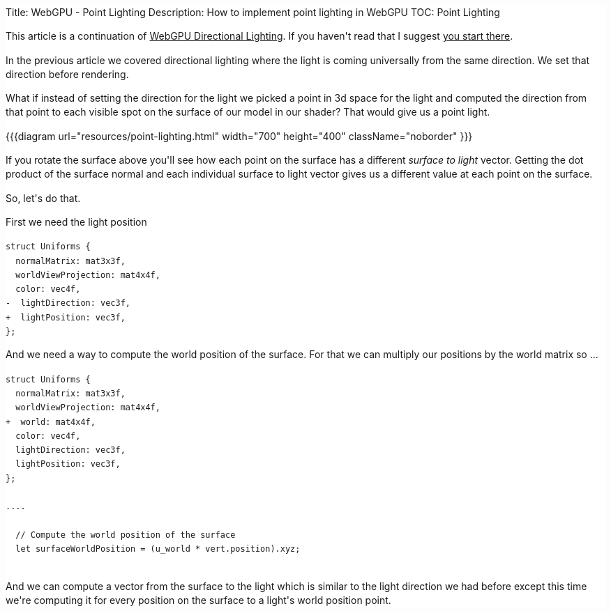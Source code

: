 Title: WebGPU - Point Lighting
Description: How to implement point lighting in WebGPU
TOC: Point Lighting

This article is a continuation of [WebGPU Directional Lighting](webgpu-lighting-directional.html).
If you haven't read that I suggest [you start there](webgpu-lighting-directional.html).

In the previous article we covered directional lighting where the light is coming
universally from the same direction. We set that direction before rendering.

What if instead of setting the direction for the light we picked a point in 3d space for the light
and computed the direction from that point to each visible spot on the surface of our model in our shader?
That would give us a point light.

{{{diagram url="resources/point-lighting.html" width="700" height="400" className="noborder" }}}

If you rotate the surface above you'll see how each point on the surface has a different
*surface to light* vector. Getting the dot product of the surface normal and each individual
surface to light vector gives us a different value at each point on the surface.

So, let's do that.

First we need the light position

```wgsl
struct Uniforms {
  normalMatrix: mat3x3f,
  worldViewProjection: mat4x4f,
  color: vec4f,
-  lightDirection: vec3f,
+  lightPosition: vec3f,
};
```

And we need a way to compute the world position of the surface. For that we can multiply
our positions by the world matrix so ...

```wgsl
struct Uniforms {
  normalMatrix: mat3x3f,
  worldViewProjection: mat4x4f,
+  world: mat4x4f,
  color: vec4f,
  lightDirection: vec3f,
  lightPosition: vec3f,
};

....

  // Compute the world position of the surface
  let surfaceWorldPosition = (u_world * vert.position).xyz;


```

And we can compute a vector from the surface to the light which is similar to the
light direction we had before except this time we're computing it for every position on the
surface to a light's world position point.
